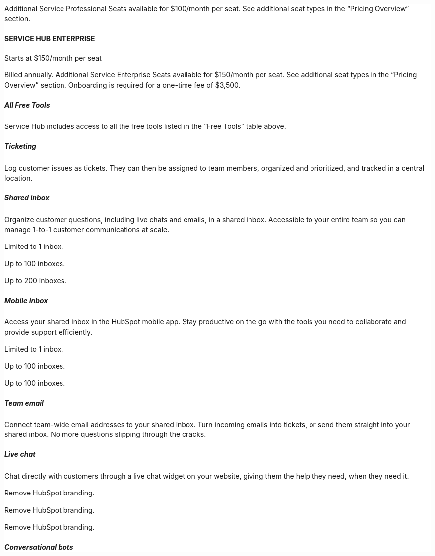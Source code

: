 Additional Service Professional Seats available for $100/month per seat. See additional seat types in the “Pricing Overview” section.

#### **SERVICE HUB ENTERPRISE**

Starts at $150/month per seat

Billed annually. Additional Service Enterprise Seats available for $150/month per seat. See additional seat types in the “Pricing Overview” section. Onboarding is required for a one-time fee of $3,500.

##### All Free Tools

Service Hub includes access to all the free tools listed in the “Free Tools” table above.

##### Ticketing

Log customer issues as tickets. They can then be assigned to team members, organized and prioritized, and tracked in a central location.

##### Shared inbox

Organize customer questions, including live chats and emails, in a shared inbox. Accessible to your entire team so you can manage 1-to-1 customer communications at scale.

Limited to 1 inbox.

Up to 100 inboxes.

Up to 200 inboxes.

##### Mobile inbox

Access your shared inbox in the HubSpot mobile app. Stay productive on the go with the tools you need to collaborate and provide support efficiently.

Limited to 1 inbox.

Up to 100 inboxes.

Up to 100 inboxes.

##### Team email

Connect team-wide email addresses to your shared inbox. Turn incoming emails into tickets, or send them straight into your shared inbox. No more questions slipping through the cracks.

##### Live chat

Chat directly with customers through a live chat widget on your website, giving them the help they need, when they need it.

Remove HubSpot branding.

Remove HubSpot branding.

Remove HubSpot branding.

##### Conversational bots
